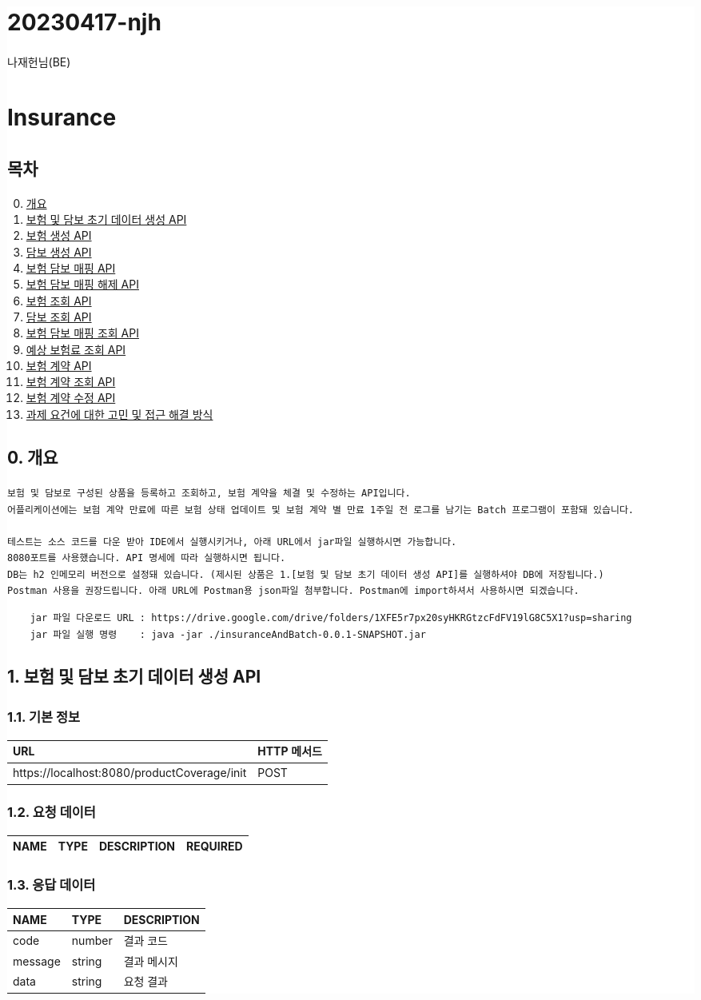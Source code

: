 # 20230417-njh
나재헌님(BE)


# Insurance
## 목차
0. [개요](#0-개요)  
1. [보험 및 담보 초기 데이터 생성 API](#1-보험-및-담보-초기-데이터-삽입-API)  
2. [보험 생성 API](#2-보험-생성-API)  
3. [담보 생성 API](#3-담보-생성-API)  
4. [보험 담보 매핑 API](#4-보험-담보-매핑-API)  
5. [보험 담보 매핑 해제 API](#5-보험-담보-해제-API)  
6. [보험 조회 API](#6-보험-조회-API)  
7. [담보 조회 API](#7-담보-조회-API)  
8. [보험 담보 매핑 조회 API](#8보험-담보-매핑-조회-API)  
9. [예상 보험료 조회 API](#9예상-보험료-조회-API)  
10. [보험 계약 API](#10보험-계약-API)  
11. [보험 계약 조회 API](#11보험-계약-조회-API)  
12. [보험 계약 수정 API](#12보험-계약-수정-API)  
13. [과제 요건에 대한 고민 및 접근 해결 방식](#13-과제-요건에-대한-고민-및-접근-해결-방식)  

## 0. 개요
    보험 및 담보로 구성된 상품을 등록하고 조회하고, 보험 계약을 체결 및 수정하는 API입니다.
    어플리케이션에는 보험 계약 만료에 따른 보험 상태 업데이트 및 보험 계약 별 만료 1주일 전 로그를 남기는 Batch 프로그램이 포함돼 있습니다.
    
    테스트는 소스 코드를 다운 받아 IDE에서 실행시키거나, 아래 URL에서 jar파일 실행하시면 가능합니다.
    8080포트를 사용했습니다. API 명세에 따라 실행하시면 됩니다. 
    DB는 h2 인메모리 버전으로 설정돼 있습니다. (제시된 상품은 1.[보험 및 담보 초기 데이터 생성 API]를 실행하셔야 DB에 저장됩니다.)
    Postman 사용을 권장드립니다. 아래 URL에 Postman용 json파일 첨부합니다. Postman에 import하셔서 사용하시면 되겠습니다.
    
    
 ```
     jar 파일 다운로드 URL : https://drive.google.com/drive/folders/1XFE5r7px20syHKRGtzcFdFV19lG8C5X1?usp=sharing
     jar 파일 실행 명령    : java -jar ./insuranceAndBatch-0.0.1-SNAPSHOT.jar
 ```

## 1. 보험 및 담보 초기 데이터 생성 API   
### 1.1. 기본 정보
|URL|HTTP 메서드|   
|:--|:--------|   
|https://localhost:8080/productCoverage/init|POST   
### 1.2. 요청 데이터
|NAME|TYPE|DESCRIPTION|REQUIRED|   
|:---|:---|:----------|:-------|   

### 1.3. 응답 데이터 
|NAME|TYPE|DESCRIPTION|   
|:---|:---|:----------|    
|code|number|결과 코드|
|message|string|결과 메시지|
|data|string|요청 결과|
